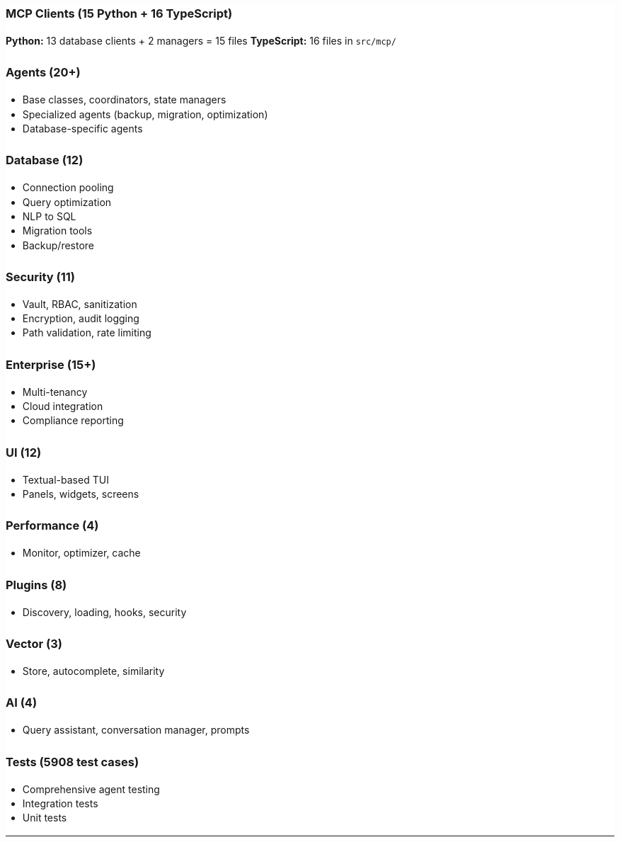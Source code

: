 ### MCP Clients (15 Python + 16 TypeScript)
**Python:** 13 database clients + 2 managers = 15 files
**TypeScript:** 16 files in `src/mcp/`

### Agents (20+)
- Base classes, coordinators, state managers
- Specialized agents (backup, migration, optimization)
- Database-specific agents

### Database (12)
- Connection pooling
- Query optimization
- NLP to SQL
- Migration tools
- Backup/restore

### Security (11)
- Vault, RBAC, sanitization
- Encryption, audit logging
- Path validation, rate limiting

### Enterprise (15+)
- Multi-tenancy
- Cloud integration
- Compliance reporting

### UI (12)
- Textual-based TUI
- Panels, widgets, screens

### Performance (4)
- Monitor, optimizer, cache

### Plugins (8)
- Discovery, loading, hooks, security

### Vector (3)
- Store, autocomplete, similarity

### AI (4)
- Query assistant, conversation manager, prompts

### Tests (5908 test cases)
- Comprehensive agent testing
- Integration tests
- Unit tests

---
